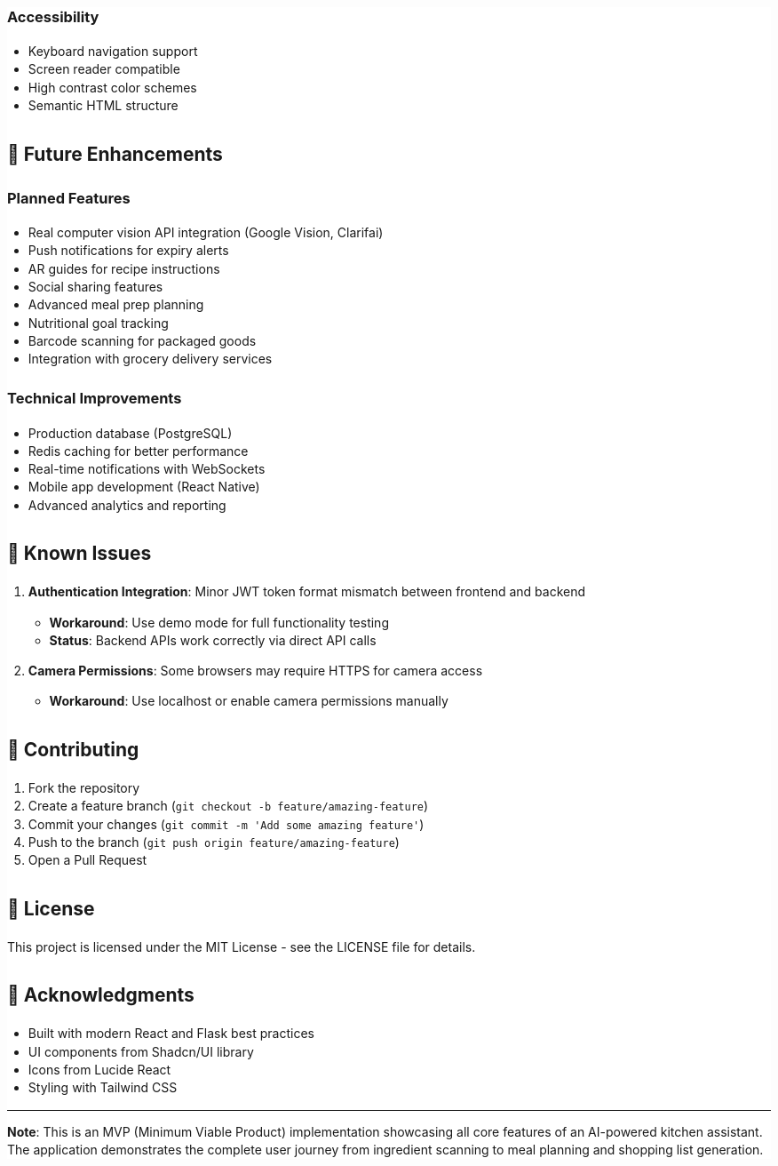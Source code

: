### Accessibility
- Keyboard navigation support
- Screen reader compatible
- High contrast color schemes
- Semantic HTML structure

## 🔮 Future Enhancements

### Planned Features
- Real computer vision API integration (Google Vision, Clarifai)
- Push notifications for expiry alerts
- AR guides for recipe instructions
- Social sharing features
- Advanced meal prep planning
- Nutritional goal tracking
- Barcode scanning for packaged goods
- Integration with grocery delivery services

### Technical Improvements
- Production database (PostgreSQL)
- Redis caching for better performance
- Real-time notifications with WebSockets
- Mobile app development (React Native)
- Advanced analytics and reporting

## 🐛 Known Issues

1. **Authentication Integration**: Minor JWT token format mismatch between frontend and backend
   - **Workaround**: Use demo mode for full functionality testing
   - **Status**: Backend APIs work correctly via direct API calls

2. **Camera Permissions**: Some browsers may require HTTPS for camera access
   - **Workaround**: Use localhost or enable camera permissions manually

## 🤝 Contributing

1. Fork the repository
2. Create a feature branch (`git checkout -b feature/amazing-feature`)
3. Commit your changes (`git commit -m 'Add some amazing feature'`)
4. Push to the branch (`git push origin feature/amazing-feature`)
5. Open a Pull Request

## 📄 License

This project is licensed under the MIT License - see the LICENSE file for details.

## 🙏 Acknowledgments

- Built with modern React and Flask best practices
- UI components from Shadcn/UI library
- Icons from Lucide React
- Styling with Tailwind CSS

---

**Note**: This is an MVP (Minimum Viable Product) implementation showcasing all core features of an AI-powered kitchen assistant. The application demonstrates the complete user journey from ingredient scanning to meal planning and shopping list generation.

